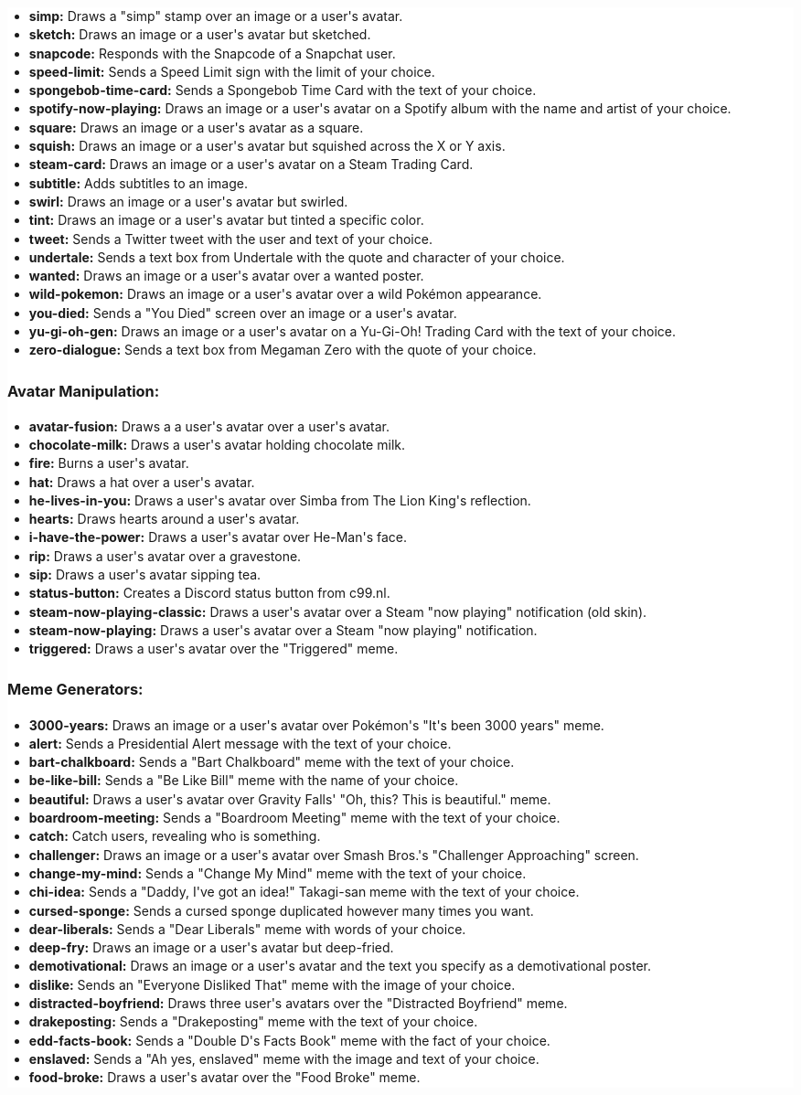 * **simp:** Draws a "simp" stamp over an image or a user's avatar.
* **sketch:** Draws an image or a user's avatar but sketched.
* **snapcode:** Responds with the Snapcode of a Snapchat user.
* **speed-limit:** Sends a Speed Limit sign with the limit of your choice.
* **spongebob-time-card:** Sends a Spongebob Time Card with the text of your choice.
* **spotify-now-playing:** Draws an image or a user's avatar on a Spotify album with the name and artist of your choice.
* **square:** Draws an image or a user's avatar as a square.
* **squish:** Draws an image or a user's avatar but squished across the X or Y axis.
* **steam-card:** Draws an image or a user's avatar on a Steam Trading Card.
* **subtitle:** Adds subtitles to an image.
* **swirl:** Draws an image or a user's avatar but swirled.
* **tint:** Draws an image or a user's avatar but tinted a specific color.
* **tweet:** Sends a Twitter tweet with the user and text of your choice.
* **undertale:** Sends a text box from Undertale with the quote and character of your choice.
* **wanted:** Draws an image or a user's avatar over a wanted poster.
* **wild-pokemon:** Draws an image or a user's avatar over a wild Pokémon appearance.
* **you-died:** Sends a "You Died" screen over an image or a user's avatar.
* **yu-gi-oh-gen:** Draws an image or a user's avatar on a Yu-Gi-Oh! Trading Card with the text of your choice.
* **zero-dialogue:** Sends a text box from Megaman Zero with the quote of your choice.

### Avatar Manipulation:

* **avatar-fusion:** Draws a a user's avatar over a user's avatar.
* **chocolate-milk:** Draws a user's avatar holding chocolate milk.
* **fire:** Burns a user's avatar.
* **hat:** Draws a hat over a user's avatar.
* **he-lives-in-you:** Draws a user's avatar over Simba from The Lion King's reflection.
* **hearts:** Draws hearts around a user's avatar.
* **i-have-the-power:** Draws a user's avatar over He-Man's face.
* **rip:** Draws a user's avatar over a gravestone.
* **sip:** Draws a user's avatar sipping tea.
* **status-button:** Creates a Discord status button from c99.nl.
* **steam-now-playing-classic:** Draws a user's avatar over a Steam "now playing" notification (old skin).
* **steam-now-playing:** Draws a user's avatar over a Steam "now playing" notification.
* **triggered:** Draws a user's avatar over the "Triggered" meme.

### Meme Generators:

* **3000-years:** Draws an image or a user's avatar over Pokémon's "It's been 3000 years" meme.
* **alert:** Sends a Presidential Alert message with the text of your choice.
* **bart-chalkboard:** Sends a "Bart Chalkboard" meme with the text of your choice.
* **be-like-bill:** Sends a "Be Like Bill" meme with the name of your choice.
* **beautiful:** Draws a user's avatar over Gravity Falls' "Oh, this? This is beautiful." meme.
* **boardroom-meeting:** Sends a "Boardroom Meeting" meme with the text of your choice.
* **catch:** Catch users, revealing who is something.
* **challenger:** Draws an image or a user's avatar over Smash Bros.'s "Challenger Approaching" screen.
* **change-my-mind:** Sends a "Change My Mind" meme with the text of your choice.
* **chi-idea:** Sends a "Daddy, I've got an idea!" Takagi-san meme with the text of your choice.
* **cursed-sponge:** Sends a cursed sponge duplicated however many times you want.
* **dear-liberals:** Sends a "Dear Liberals" meme with words of your choice.
* **deep-fry:** Draws an image or a user's avatar but deep-fried.
* **demotivational:** Draws an image or a user's avatar and the text you specify as a demotivational poster.
* **dislike:** Sends an "Everyone Disliked That" meme with the image of your choice.
* **distracted-boyfriend:** Draws three user's avatars over the "Distracted Boyfriend" meme.
* **drakeposting:** Sends a "Drakeposting" meme with the text of your choice.
* **edd-facts-book:** Sends a "Double D's Facts Book" meme with the fact of your choice.
* **enslaved:** Sends a "Ah yes, enslaved" meme with the image and text of your choice.
* **food-broke:** Draws a user's avatar over the "Food Broke" meme.